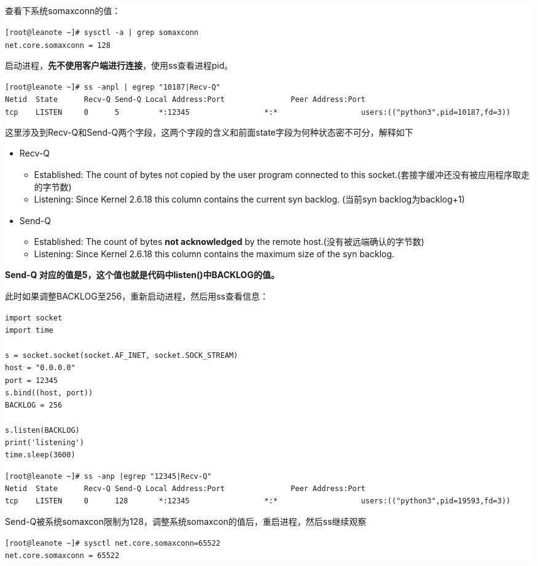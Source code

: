 查看下系统somaxconn的值：
```
[root@leanote ~]# sysctl -a | grep somaxconn
net.core.somaxconn = 128
```

启动进程，**先不使用客户端进行连接**，使用ss查看进程pid。

```
[root@leanote ~]# ss -anpl | egrep "10187|Recv-Q"
Netid  State      Recv-Q Send-Q Local Address:Port               Peer Address:Port              
tcp    LISTEN     0      5         *:12345                 *:*                   users:(("python3",pid=10187,fd=3))
```

这里涉及到Recv-Q和Send-Q两个字段，这两个字段的含义和前面state字段为何种状态密不可分，解释如下

* Recv-Q
  * Established: The count of bytes not copied by the user program connected to this socket.(套接字缓冲还没有被应用程序取走的字节数)
  * Listening: Since Kernel 2.6.18 this column contains the current syn backlog. (当前syn backlog为backlog+1)

* Send-Q
  * Established: The count of bytes **not acknowledged** by the remote host.(没有被远端确认的字节数)
  * Listening: Since Kernel 2.6.18 this column contains the maximum size of the syn backlog.
 

  
**Send-Q 对应的值是5，这个值也就是代码中listen()中BACKLOG的值。**

此时如果调整BACKLOG至256，重新启动进程，然后用ss查看信息：

```
import socket
import time

s = socket.socket(socket.AF_INET, socket.SOCK_STREAM)
host = "0.0.0.0"
port = 12345
s.bind((host, port))
BACKLOG = 256

s.listen(BACKLOG)
print('listening')
time.sleep(3600)
```

```
[root@leanote ~]# ss -anp |egrep "12345|Recv-Q"
Netid  State      Recv-Q Send-Q Local Address:Port               Peer Address:Port              
tcp    LISTEN     0      128       *:12345                 *:*                   users:(("python3",pid=19593,fd=3))
```

Send-Q被系统somaxcon限制为128，调整系统somaxcon的值后，重启进程，然后ss继续观察

```
[root@leanote ~]# sysctl net.core.somaxconn=65522
net.core.somaxconn = 65522
```
